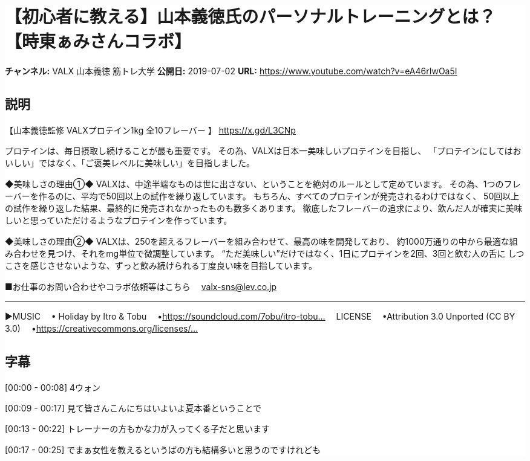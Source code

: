 # 【初心者に教える】山本義徳氏のパーソナルトレーニングとは？【時東ぁみさんコラボ】

**チャンネル:** VALX 山本義徳 筋トレ大学
**公開日:** 2019-07-02
**URL:** https://www.youtube.com/watch?v=eA46rIwOa5I

## 説明

【山本義徳監修 VALXプロテイン1kg 全10フレーバー 】
https://x.gd/L3CNp

プロテインは、毎日摂取し続けることが最も重要です。
その為、VALXは日本一美味しいプロテインを目指し、
「プロテインにしてはおいしい」ではなく、「ご褒美レベルに美味しい」を目指しました。

◆美味しさの理由①◆
VALXは、中途半端なものは世に出さない、ということを絶対のルールとして定めています。
その為、1つのフレーバーを作るのに、平均で50回以上の試作を繰り返しています。
もちろん、すべてのプロテインが発売されるわけではなく、
50回以上の試作を繰り返した結果、最終的に発売されなかったものも数多くあります。
徹底したフレーバーの追求により、飲んだ人が確実に美味しいと思っていただけるようなプロテインを作っています。

◆美味しさの理由②◆
VALXは、250を超えるフレーバーを組み合わせて、最高の味を開発しており、
約1000万通りの中から最適な組み合わせを見つけ、それをmg単位で微調整しています。
“ただ美味しい”だけではなく、1日にプロテインを2回、3回と飲む人の舌に
しつこさを感じさせないような、ずっと飲み続けられる丁度良い味を目指しています。


■お仕事のお問い合わせやコラボ依頼等はこちら
　valx-sns@lev.co.jp


-------------------------------------------------------

▶︎MUSIC
　• Holiday by Itro & Tobu
　•https://soundcloud.com/7obu/itro-tobu…
　LICENSE
　•Attribution 3.0 Unported (CC BY 3.0)
　•https://creativecommons.org/licenses/…

## 字幕

[00:00 - 00:08]
4ウォン

[00:09 - 00:17]
見て皆さんこんにちはいよいよ夏本番ということで

[00:13 - 00:22]
トレーナーの方もかな力が入ってくる子だと思います

[00:17 - 00:25]
でまぁ女性を教えるというばの方も結構多いと思うのですけれども

